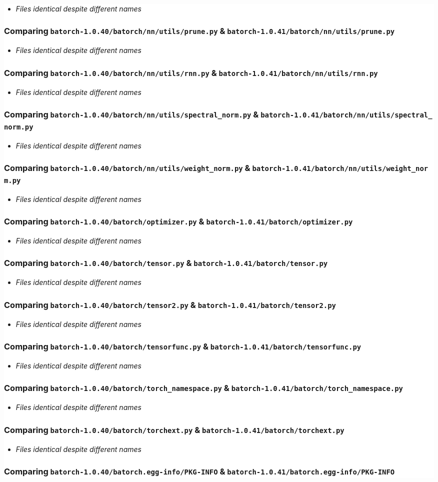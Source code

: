  * *Files identical despite different names*

### Comparing `batorch-1.0.40/batorch/nn/utils/prune.py` & `batorch-1.0.41/batorch/nn/utils/prune.py`

 * *Files identical despite different names*

### Comparing `batorch-1.0.40/batorch/nn/utils/rnn.py` & `batorch-1.0.41/batorch/nn/utils/rnn.py`

 * *Files identical despite different names*

### Comparing `batorch-1.0.40/batorch/nn/utils/spectral_norm.py` & `batorch-1.0.41/batorch/nn/utils/spectral_norm.py`

 * *Files identical despite different names*

### Comparing `batorch-1.0.40/batorch/nn/utils/weight_norm.py` & `batorch-1.0.41/batorch/nn/utils/weight_norm.py`

 * *Files identical despite different names*

### Comparing `batorch-1.0.40/batorch/optimizer.py` & `batorch-1.0.41/batorch/optimizer.py`

 * *Files identical despite different names*

### Comparing `batorch-1.0.40/batorch/tensor.py` & `batorch-1.0.41/batorch/tensor.py`

 * *Files identical despite different names*

### Comparing `batorch-1.0.40/batorch/tensor2.py` & `batorch-1.0.41/batorch/tensor2.py`

 * *Files identical despite different names*

### Comparing `batorch-1.0.40/batorch/tensorfunc.py` & `batorch-1.0.41/batorch/tensorfunc.py`

 * *Files identical despite different names*

### Comparing `batorch-1.0.40/batorch/torch_namespace.py` & `batorch-1.0.41/batorch/torch_namespace.py`

 * *Files identical despite different names*

### Comparing `batorch-1.0.40/batorch/torchext.py` & `batorch-1.0.41/batorch/torchext.py`

 * *Files identical despite different names*

### Comparing `batorch-1.0.40/batorch.egg-info/PKG-INFO` & `batorch-1.0.41/batorch.egg-info/PKG-INFO`
